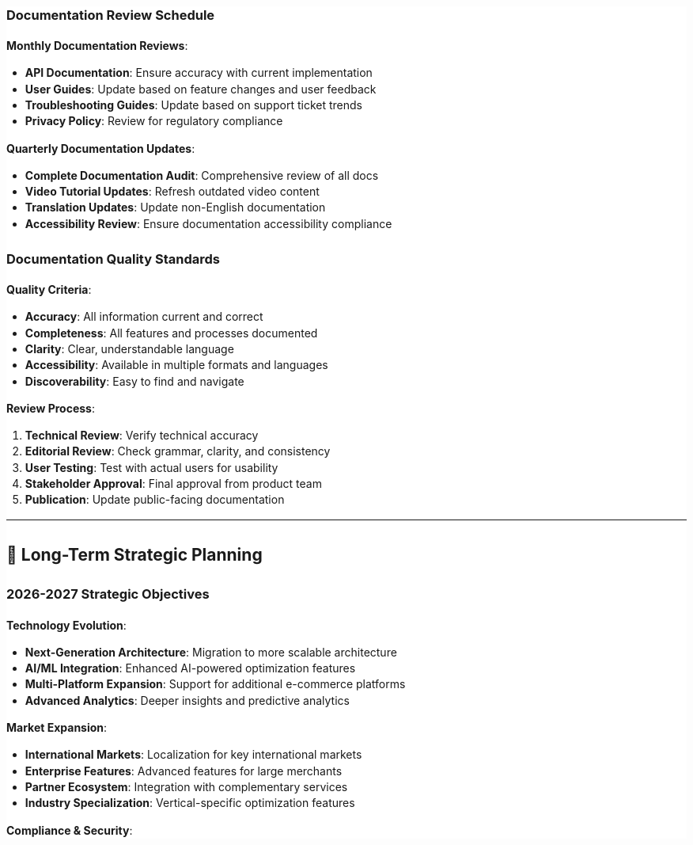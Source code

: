 ### Documentation Review Schedule

**Monthly Documentation Reviews**:

- **API Documentation**: Ensure accuracy with current implementation
- **User Guides**: Update based on feature changes and user feedback
- **Troubleshooting Guides**: Update based on support ticket trends
- **Privacy Policy**: Review for regulatory compliance

**Quarterly Documentation Updates**:

- **Complete Documentation Audit**: Comprehensive review of all docs
- **Video Tutorial Updates**: Refresh outdated video content
- **Translation Updates**: Update non-English documentation
- **Accessibility Review**: Ensure documentation accessibility compliance

### Documentation Quality Standards

**Quality Criteria**:

- **Accuracy**: All information current and correct
- **Completeness**: All features and processes documented
- **Clarity**: Clear, understandable language
- **Accessibility**: Available in multiple formats and languages
- **Discoverability**: Easy to find and navigate

**Review Process**:

1. **Technical Review**: Verify technical accuracy
2. **Editorial Review**: Check grammar, clarity, and consistency
3. **User Testing**: Test with actual users for usability
4. **Stakeholder Approval**: Final approval from product team
5. **Publication**: Update public-facing documentation

---

## 🔮 Long-Term Strategic Planning

### 2026-2027 Strategic Objectives

**Technology Evolution**:

- **Next-Generation Architecture**: Migration to more scalable architecture
- **AI/ML Integration**: Enhanced AI-powered optimization features
- **Multi-Platform Expansion**: Support for additional e-commerce platforms
- **Advanced Analytics**: Deeper insights and predictive analytics

**Market Expansion**:

- **International Markets**: Localization for key international markets
- **Enterprise Features**: Advanced features for large merchants
- **Partner Ecosystem**: Integration with complementary services
- **Industry Specialization**: Vertical-specific optimization features

**Compliance & Security**:
